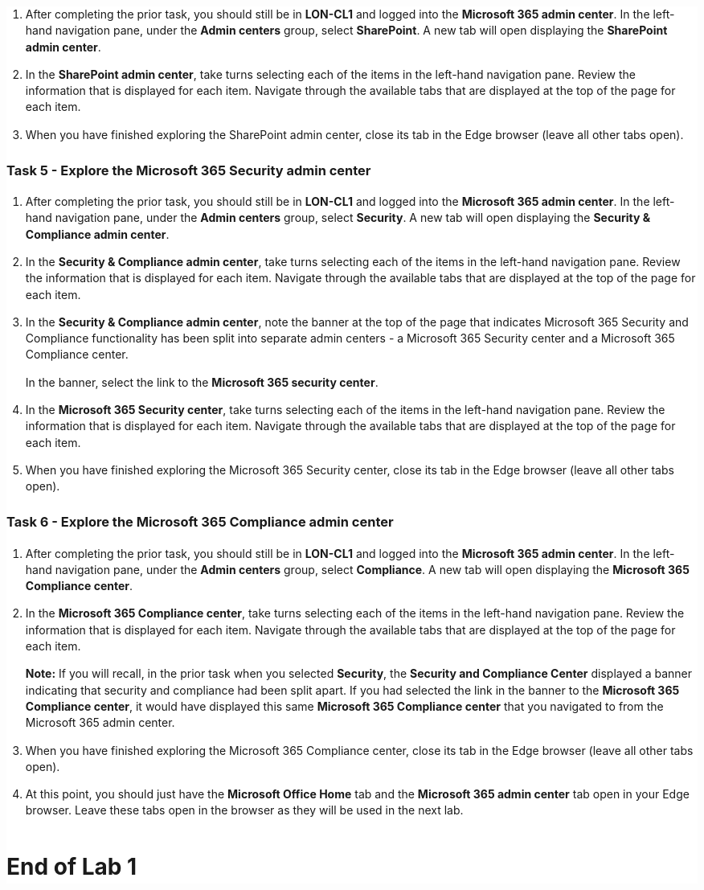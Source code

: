 1. After completing the prior task, you should still be in **LON-CL1** and logged into the **Microsoft 365 admin center**. In the left-hand navigation pane, under the **Admin centers** group, select **SharePoint**. A new tab will open displaying the **SharePoint admin center**.

2. In the **SharePoint admin center**, take turns selecting each of the items in the left-hand navigation pane. Review the information that is displayed for each item. Navigate through the available tabs that are displayed at the top of the page for each item.

3. When you have finished exploring the SharePoint admin center, close its tab in the Edge browser (leave all other tabs open).

### Task 5 - Explore the Microsoft 365 Security admin center 

1. After completing the prior task, you should still be in **LON-CL1** and logged into the **Microsoft 365 admin center**. In the left-hand navigation pane, under the **Admin centers** group, select **Security**. A new tab will open displaying the **Security & Compliance admin center**.

2. In the **Security & Compliance admin center**, take turns selecting each of the items in the left-hand navigation pane. Review the information that is displayed for each item. Navigate through the available tabs that are displayed at the top of the page for each item.

3. In the **Security & Compliance admin center**, note the banner at the top of the page that indicates Microsoft 365 Security and Compliance functionality has been split into separate admin centers - a Microsoft 365 Security center and a Microsoft 365 Compliance center.<br>

	In the banner, select the link to the **Microsoft 365 security center**. 

4. In the **Microsoft 365 Security center**, take turns selecting each of the items in the left-hand navigation pane. Review the information that is displayed for each item. Navigate through the available tabs that are displayed at the top of the page for each item.

5. When you have finished exploring the Microsoft 365 Security center, close its tab in the Edge browser (leave all other tabs open).

### Task 6 - Explore the Microsoft 365 Compliance admin center 

1. After completing the prior task, you should still be in **LON-CL1** and logged into the **Microsoft 365 admin center**. In the left-hand navigation pane, under the **Admin centers** group, select **Compliance**. A new tab will open displaying the **Microsoft 365 Compliance center**.

2. In the **Microsoft 365 Compliance center**, take turns selecting each of the items in the left-hand navigation pane. Review the information that is displayed for each item. Navigate through the available tabs that are displayed at the top of the page for each item.<br>

	**Note:** If you will recall, in the prior task when you selected **Security**, the **Security and Compliance Center** displayed a banner indicating that security and compliance had been split apart. If you had selected the link in the banner to the **Microsoft 365 Compliance center**, it would have displayed this same **Microsoft 365 Compliance center** that you navigated to from the Microsoft 365 admin center. 


3. When you have finished exploring the Microsoft 365 Compliance center, close its tab in the Edge browser (leave all other tabs open).

4. At this point, you should just have the **Microsoft Office Home** tab and the **Microsoft 365 admin center** tab open in your Edge browser. Leave these tabs open in the browser as they will be used in the next lab.



# End of Lab 1




